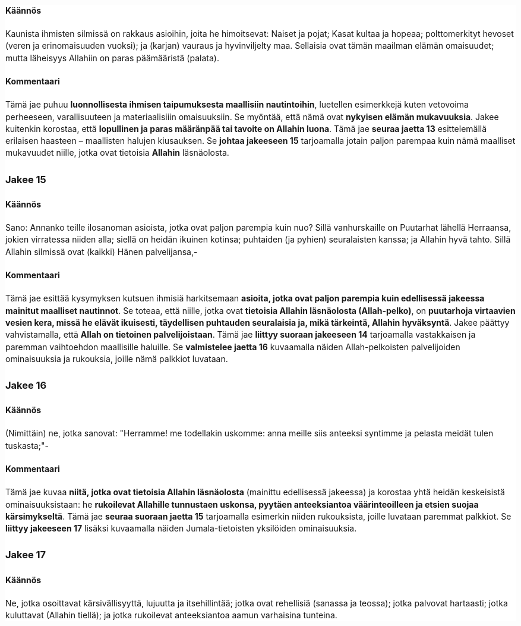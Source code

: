 #### Käännös
Kaunista ihmisten silmissä on rakkaus asioihin, joita he himoitsevat: Naiset ja pojat; Kasat kultaa ja hopeaa; polttomerkityt hevoset (veren ja erinomaisuuden vuoksi); ja (karjan) vauraus ja hyvinviljelty maa. Sellaisia ovat tämän maailman elämän omaisuudet; mutta läheisyys Allahiin on paras päämääristä (palata).

#### Kommentaari
Tämä jae puhuu **luonnollisesta ihmisen taipumuksesta maallisiin nautintoihin**, luetellen esimerkkejä kuten vetovoima perheeseen, varallisuuteen ja materiaalisiiin omaisuuksiin. Se myöntää, että nämä ovat **nykyisen elämän mukavuuksia**. Jakee kuitenkin korostaa, että **lopullinen ja paras määränpää tai tavoite on Allahin luona**. Tämä jae **seuraa jaetta 13** esittelemällä erilaisen haasteen – maallisten halujen kiusauksen. Se **johtaa jakeeseen 15** tarjoamalla jotain paljon parempaa kuin nämä maalliset mukavuudet niille, jotka ovat tietoisia **Allahin** läsnäolosta.


### Jakee 15

#### Käännös
Sano: Annanko teille ilosanoman asioista, jotka ovat paljon parempia kuin nuo? Sillä vanhurskaille on Puutarhat lähellä Herraansa, jokien virratessa niiden alla; siellä on heidän ikuinen kotinsa; puhtaiden (ja pyhien) seuralaisten kanssa; ja Allahin hyvä tahto. Sillä Allahin silmissä ovat (kaikki) Hänen palvelijansa,-

#### Kommentaari
Tämä jae esittää kysymyksen kutsuen ihmisiä harkitsemaan **asioita, jotka ovat paljon parempia kuin edellisessä jakeessa mainitut maalliset nautinnot**. Se toteaa, että niille, jotka ovat **tietoisia Allahin läsnäolosta (Allah-pelko)**, on **puutarhoja virtaavien vesien kera, missä he elävät ikuisesti, täydellisen puhtauden seuralaisia ja, mikä tärkeintä, Allahin hyväksyntä**. Jakee päättyy vahvistamalla, että **Allah on tietoinen palvelijoistaan**. Tämä jae **liittyy suoraan jakeeseen 14** tarjoamalla vastakkaisen ja paremman vaihtoehdon maallisille haluille. Se **valmistelee jaetta 16** kuvaamalla näiden Allah-pelkoisten palvelijoiden ominaisuuksia ja rukouksia, joille nämä palkkiot luvataan.


### Jakee 16

#### Käännös
(Nimittäin) ne, jotka sanovat: "Herramme! me todellakin uskomme: anna meille siis anteeksi syntimme ja pelasta meidät tulen tuskasta;"-

#### Kommentaari
Tämä jae kuvaa **niitä, jotka ovat tietoisia Allahin läsnäolosta** (mainittu edellisessä jakeessa) ja korostaa yhtä heidän keskeisistä ominaisuuksistaan: he **rukoilevat Allahille tunnustaen uskonsa, pyytäen anteeksiantoa väärinteoilleen ja etsien suojaa kärsimykseltä**. Tämä jae **seuraa suoraan jaetta 15** tarjoamalla esimerkin niiden rukouksista, joille luvataan paremmat palkkiot. Se **liittyy jakeeseen 17**  lisäksi kuvaamalla näiden Jumala-tietoisten yksilöiden ominaisuuksia.


### Jakee 17

#### Käännös
Ne, jotka osoittavat kärsivällisyyttä, lujuutta ja itsehillintää; jotka ovat rehellisiä (sanassa ja teossa); jotka palvovat hartaasti; jotka kuluttavat (Allahin tiellä); ja jotka rukoilevat anteeksiantoa aamun varhaisina tunteina.

